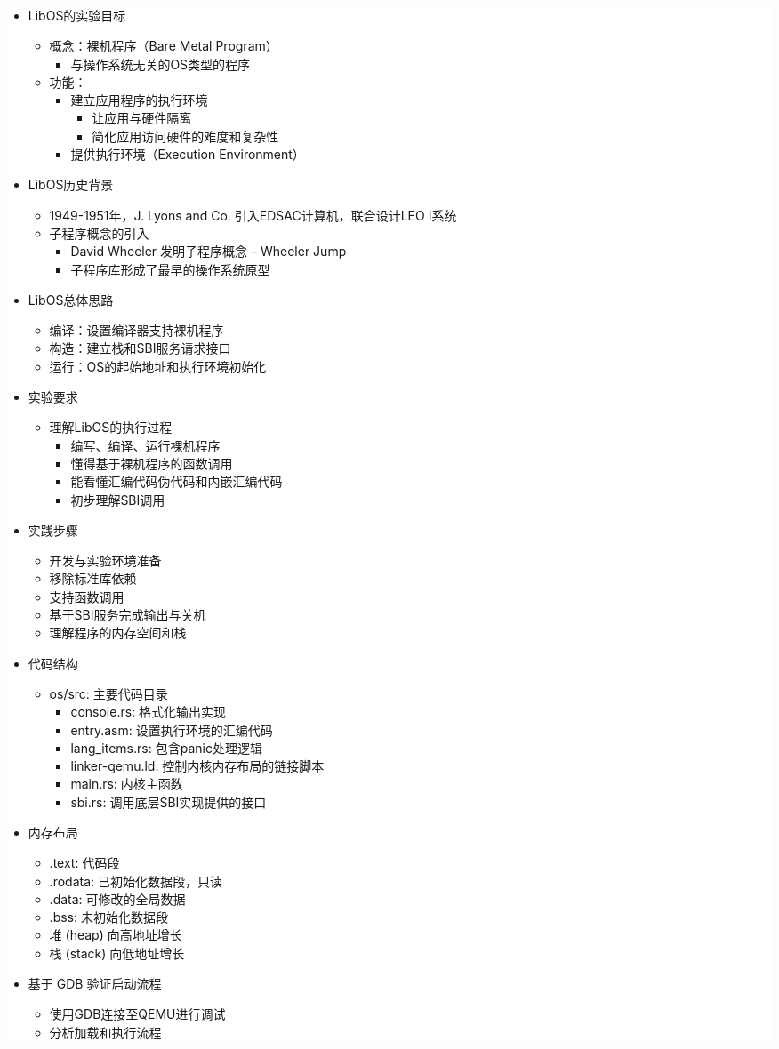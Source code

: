 - LibOS的实验目标
  - 概念：裸机程序（Bare Metal Program）
    - 与操作系统无关的OS类型的程序
  - 功能：
    - 建立应用程序的执行环境
      - 让应用与硬件隔离
      - 简化应用访问硬件的难度和复杂性
    - 提供执行环境（Execution Environment）

- LibOS历史背景
  - 1949-1951年，J. Lyons and Co. 引入EDSAC计算机，联合设计LEO I系统
  - 子程序概念的引入
    - David Wheeler 发明子程序概念 – Wheeler Jump
    - 子程序库形成了最早的操作系统原型

- LibOS总体思路
  - 编译：设置编译器支持裸机程序
  - 构造：建立栈和SBI服务请求接口
  - 运行：OS的起始地址和执行环境初始化

- 实验要求
  - 理解LibOS的执行过程
    - 编写、编译、运行裸机程序
    - 懂得基于裸机程序的函数调用
    - 能看懂汇编代码伪代码和内嵌汇编代码
    - 初步理解SBI调用

- 实践步骤
  - 开发与实验环境准备
  - 移除标准库依赖
  - 支持函数调用
  - 基于SBI服务完成输出与关机
  - 理解程序的内存空间和栈

- 代码结构
  - os/src: 主要代码目录
    - console.rs: 格式化输出实现
    - entry.asm: 设置执行环境的汇编代码
    - lang_items.rs: 包含panic处理逻辑
    - linker-qemu.ld: 控制内核内存布局的链接脚本
    - main.rs: 内核主函数
    - sbi.rs: 调用底层SBI实现提供的接口

- 内存布局
  - .text: 代码段
  - .rodata: 已初始化数据段，只读
  - .data: 可修改的全局数据
  - .bss: 未初始化数据段
  - 堆 (heap) 向高地址增长
  - 栈 (stack) 向低地址增长

- 基于 GDB 验证启动流程
  - 使用GDB连接至QEMU进行调试
  - 分析加载和执行流程
